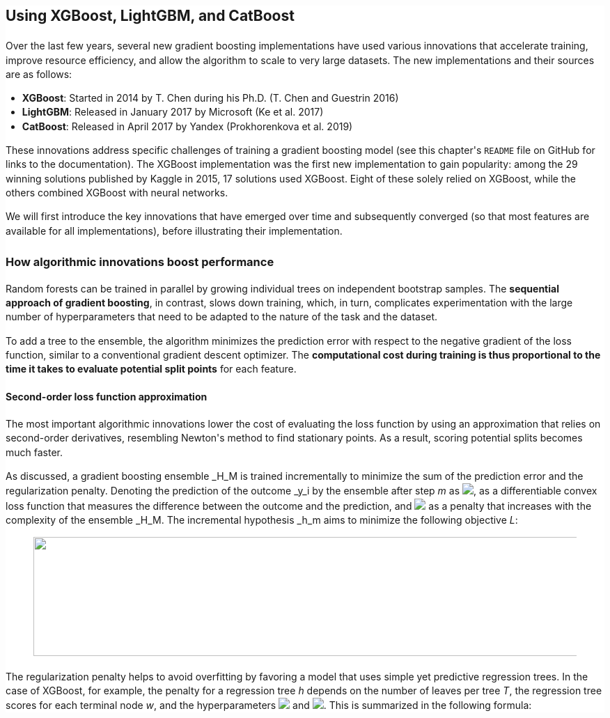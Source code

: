 ## Using XGBoost, LightGBM, and CatBoost <a href="#idparadest-489" id="idparadest-489"></a>

Over the last few years, several new gradient boosting implementations have used various innovations that accelerate training, improve resource efficiency, and allow the algorithm to scale to very large datasets. The new implementations and their sources are as follows:

* **XGBoost**: Started in 2014 by T. Chen during his Ph.D. (T. Chen and Guestrin 2016)
* **LightGBM**: Released in January 2017 by Microsoft (Ke et al. 2017)
* **CatBoost**: Released in April 2017 by Yandex (Prokhorenkova et al. 2019)

These innovations address specific challenges of training a gradient boosting model (see this chapter's `README` file on GitHub for links to the documentation). The XGBoost implementation was the first new implementation to gain popularity: among the 29 winning solutions published by Kaggle in 2015, 17 solutions used XGBoost. Eight of these solely relied on XGBoost, while the others combined XGBoost with neural networks.

We will first introduce the key innovations that have emerged over time and subsequently converged (so that most features are available for all implementations), before illustrating their implementation.

### How algorithmic innovations boost performance <a href="#idparadest-490" id="idparadest-490"></a>

Random forests can be trained in parallel by growing individual trees on independent bootstrap samples. The **sequential approach of gradient boosting**, in contrast, slows down training, which, in turn, complicates experimentation with the large number of hyperparameters that need to be adapted to the nature of the task and the dataset.

To add a tree to the ensemble, the algorithm minimizes the prediction error with respect to the negative gradient of the loss function, similar to a conventional gradient descent optimizer. The **computational cost during training is thus proportional to the time it takes to evaluate potential split points** for each feature.

#### Second-order loss function approximation <a href="#idparadest-491" id="idparadest-491"></a>

The most important algorithmic innovations lower the cost of evaluating the loss function by using an approximation that relies on second-order derivatives, resembling Newton's method to find stationary points. As a result, scoring potential splits becomes much faster.

As discussed, a gradient boosting ensemble _H_M is trained incrementally to minimize the sum of the prediction error and the regularization penalty. Denoting the prediction of the outcome _y_i by the ensemble after step _m_ as ![](https://learning.oreilly.com/api/v2/epubs/urn:orm:book:9781839217715/files/Images/B15439\_12\_013.png), as a differentiable convex loss function that measures the difference between the outcome and the prediction, and ![](https://learning.oreilly.com/api/v2/epubs/urn:orm:book:9781839217715/files/Images/B15439\_12\_014.png) as a penalty that increases with the complexity of the ensemble _H_M. The incremental hypothesis _h_m aims to minimize the following objective _L_:

<figure><img src="https://learning.oreilly.com/api/v2/epubs/urn:orm:book:9781839217715/files/Images/B15439_12_015.png" alt="" height="171" width="1663"><figcaption></figcaption></figure>

The regularization penalty helps to avoid overfitting by favoring a model that uses simple yet predictive regression trees. In the case of XGBoost, for example, the penalty for a regression tree _h_ depends on the number of leaves per tree _T_, the regression tree scores for each terminal node _w_, and the hyperparameters ![](https://learning.oreilly.com/api/v2/epubs/urn:orm:book:9781839217715/files/Images/B15439\_12\_016.png) and ![](https://learning.oreilly.com/api/v2/epubs/urn:orm:book:9781839217715/files/Images/B15439\_12\_017.png). This is summarized in the following formula:
